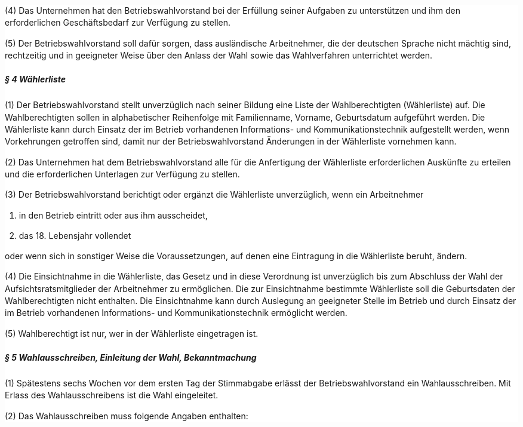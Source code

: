 (4) Das Unternehmen hat den Betriebswahlvorstand bei der Erfüllung
seiner Aufgaben zu unterstützen und ihm den erforderlichen
Geschäftsbedarf zur Verfügung zu stellen.

(5) Der Betriebswahlvorstand soll dafür sorgen, dass ausländische
Arbeitnehmer, die der deutschen Sprache nicht mächtig sind,
rechtzeitig und in geeigneter Weise über den Anlass der Wahl sowie das
Wahlverfahren unterrichtet werden.


##### § 4 Wählerliste

(1) Der Betriebswahlvorstand stellt unverzüglich nach seiner Bildung
eine Liste der Wahlberechtigten (Wählerliste) auf. Die
Wahlberechtigten sollen in alphabetischer Reihenfolge mit
Familienname, Vorname, Geburtsdatum aufgeführt werden. Die Wählerliste
kann durch Einsatz der im Betrieb vorhandenen Informations- und
Kommunikationstechnik aufgestellt werden, wenn Vorkehrungen getroffen
sind, damit nur der Betriebswahlvorstand Änderungen in der Wählerliste
vornehmen kann.

(2) Das Unternehmen hat dem Betriebswahlvorstand alle für die
Anfertigung der Wählerliste erforderlichen Auskünfte zu erteilen und
die erforderlichen Unterlagen zur Verfügung zu stellen.

(3) Der Betriebswahlvorstand berichtigt oder ergänzt die Wählerliste
unverzüglich, wenn ein Arbeitnehmer

1.  in den Betrieb eintritt oder aus ihm ausscheidet,


2.  das 18. Lebensjahr vollendet



oder wenn sich in sonstiger Weise die Voraussetzungen, auf denen eine
Eintragung in die Wählerliste beruht, ändern.

(4) Die Einsichtnahme in die Wählerliste, das Gesetz und in diese
Verordnung ist unverzüglich bis zum Abschluss der Wahl der
Aufsichtsratsmitglieder der Arbeitnehmer zu ermöglichen. Die zur
Einsichtnahme bestimmte Wählerliste soll die Geburtsdaten der
Wahlberechtigten nicht enthalten. Die Einsichtnahme kann durch
Auslegung an geeigneter Stelle im Betrieb und durch Einsatz der im
Betrieb vorhandenen Informations- und Kommunikationstechnik ermöglicht
werden.

(5) Wahlberechtigt ist nur, wer in der Wählerliste eingetragen ist.


##### § 5 Wahlausschreiben, Einleitung der Wahl, Bekanntmachung

(1) Spätestens sechs Wochen vor dem ersten Tag der Stimmabgabe erlässt
der Betriebswahlvorstand ein Wahlausschreiben. Mit Erlass des
Wahlausschreibens ist die Wahl eingeleitet.

(2) Das Wahlausschreiben muss folgende Angaben enthalten:
